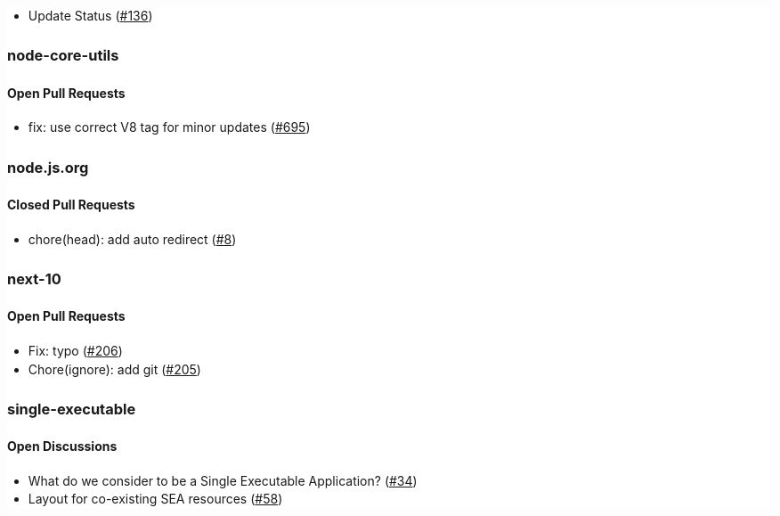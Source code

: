 - Update Status ([#136](https://github.com/nodejs/loaders/pull/136))

### node-core-utils

#### Open Pull Requests

- fix: use correct V8 tag for minor updates ([#695](https://github.com/nodejs/node-core-utils/pull/695))

### node.js.org

#### Closed Pull Requests

- chore(head): add auto redirect ([#8](https://github.com/nodejs/node.js.org/pull/8))

### next-10

#### Open Pull Requests

- Fix: typo ([#206](https://github.com/nodejs/next-10/pull/206))
- Chore(ignore): add git ([#205](https://github.com/nodejs/next-10/pull/205))

### single-executable

#### Open Discussions

- What do we consider to be a Single Executable Application? ([#34](https://github.com/nodejs/single-executable/discussions/34))
- Layout for co-existing SEA resources ([#58](https://github.com/nodejs/single-executable/discussions/58))